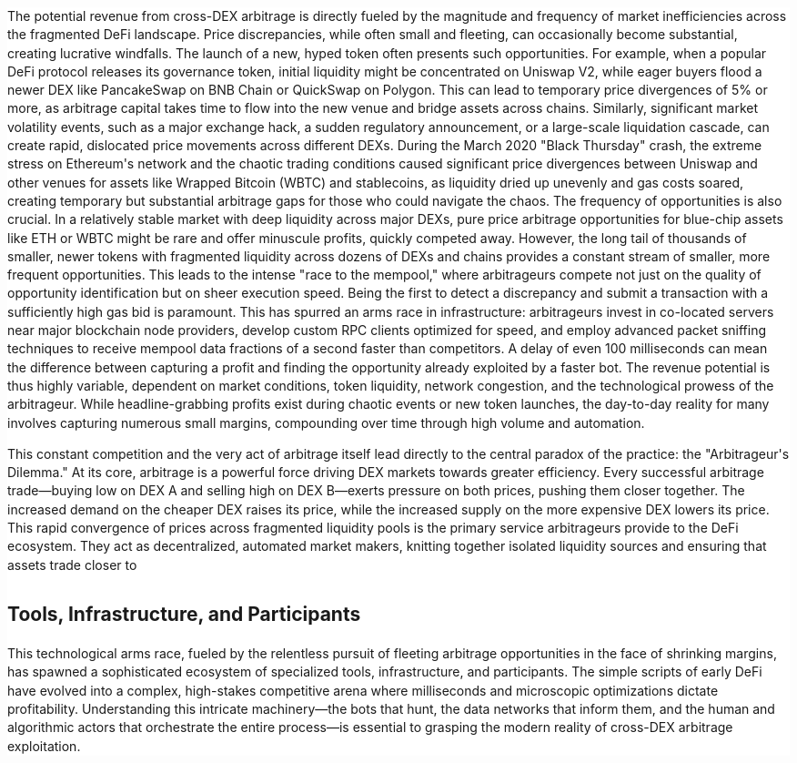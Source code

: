 The potential revenue from cross-DEX arbitrage is directly fueled by the magnitude and frequency of market inefficiencies across the fragmented DeFi landscape. Price discrepancies, while often small and fleeting, can occasionally become substantial, creating lucrative windfalls. The launch of a new, hyped token often presents such opportunities. For example, when a popular DeFi protocol releases its governance token, initial liquidity might be concentrated on Uniswap V2, while eager buyers flood a newer DEX like PancakeSwap on BNB Chain or QuickSwap on Polygon. This can lead to temporary price divergences of 5% or more, as arbitrage capital takes time to flow into the new venue and bridge assets across chains. Similarly, significant market volatility events, such as a major exchange hack, a sudden regulatory announcement, or a large-scale liquidation cascade, can create rapid, dislocated price movements across different DEXs. During the March 2020 "Black Thursday" crash, the extreme stress on Ethereum's network and the chaotic trading conditions caused significant price divergences between Uniswap and other venues for assets like Wrapped Bitcoin (WBTC) and stablecoins, as liquidity dried up unevenly and gas costs soared, creating temporary but substantial arbitrage gaps for those who could navigate the chaos. The frequency of opportunities is also crucial. In a relatively stable market with deep liquidity across major DEXs, pure price arbitrage opportunities for blue-chip assets like ETH or WBTC might be rare and offer minuscule profits, quickly competed away. However, the long tail of thousands of smaller, newer tokens with fragmented liquidity across dozens of DEXs and chains provides a constant stream of smaller, more frequent opportunities. This leads to the intense "race to the mempool," where arbitrageurs compete not just on the quality of opportunity identification but on sheer execution speed. Being the first to detect a discrepancy and submit a transaction with a sufficiently high gas bid is paramount. This has spurred an arms race in infrastructure: arbitrageurs invest in co-located servers near major blockchain node providers, develop custom RPC clients optimized for speed, and employ advanced packet sniffing techniques to receive mempool data fractions of a second faster than competitors. A delay of even 100 milliseconds can mean the difference between capturing a profit and finding the opportunity already exploited by a faster bot. The revenue potential is thus highly variable, dependent on market conditions, token liquidity, network congestion, and the technological prowess of the arbitrageur. While headline-grabbing profits exist during chaotic events or new token launches, the day-to-day reality for many involves capturing numerous small margins, compounding over time through high volume and automation.

This constant competition and the very act of arbitrage itself lead directly to the central paradox of the practice: the "Arbitrageur's Dilemma." At its core, arbitrage is a powerful force driving DEX markets towards greater efficiency. Every successful arbitrage trade—buying low on DEX A and selling high on DEX B—exerts pressure on both prices, pushing them closer together. The increased demand on the cheaper DEX raises its price, while the increased supply on the more expensive DEX lowers its price. This rapid convergence of prices across fragmented liquidity pools is the primary service arbitrageurs provide to the DeFi ecosystem. They act as decentralized, automated market makers, knitting together isolated liquidity sources and ensuring that assets trade closer to

## Tools, Infrastructure, and Participants

This technological arms race, fueled by the relentless pursuit of fleeting arbitrage opportunities in the face of shrinking margins, has spawned a sophisticated ecosystem of specialized tools, infrastructure, and participants. The simple scripts of early DeFi have evolved into a complex, high-stakes competitive arena where milliseconds and microscopic optimizations dictate profitability. Understanding this intricate machinery—the bots that hunt, the data networks that inform them, and the human and algorithmic actors that orchestrate the entire process—is essential to grasping the modern reality of cross-DEX arbitrage exploitation.
